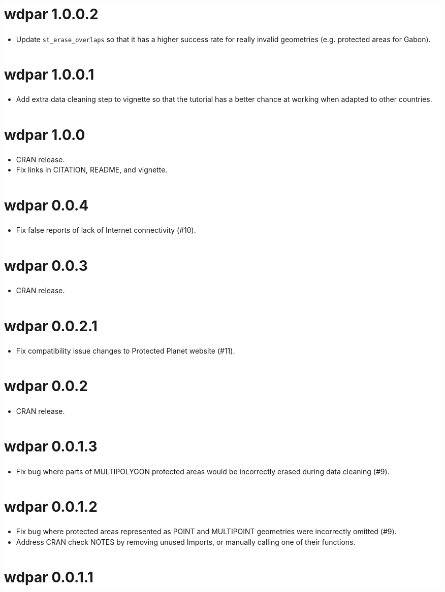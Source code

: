# wdpar 1.0.0.2

- Update `st_erase_overlaps` so that it has a higher success rate for
  really invalid geometries (e.g. protected areas for Gabon).

# wdpar 1.0.0.1

- Add extra data cleaning step to vignette so that the tutorial has a better
  chance at working when adapted to other countries.

# wdpar 1.0.0

- CRAN release.
- Fix links in CITATION, README, and vignette.

# wdpar 0.0.4

- Fix false reports of lack of Internet connectivity (#10).

# wdpar 0.0.3

- CRAN release.

# wdpar 0.0.2.1

- Fix compatibility issue changes to Protected Planet website (#11).

# wdpar 0.0.2

- CRAN release.

# wdpar 0.0.1.3

- Fix bug where parts of MULTIPOLYGON protected areas would be incorrectly
  erased during data cleaning (#9).

# wdpar 0.0.1.2

- Fix bug where protected areas represented as POINT and MULTIPOINT geometries
  were incorrectly omitted (#9).
- Address CRAN check NOTES by removing unused Imports, or manually calling one
  of their functions.

# wdpar 0.0.1.1
